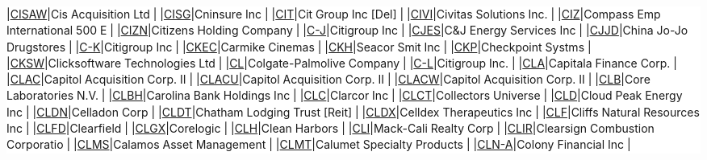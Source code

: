 |[CISAW](https://bull.report.com/?nameCISAW)|Cis Acquisition Ltd |
|[CISG](https://bull.report.com/?nameCISG)|Cninsure Inc |
|[CIT](https://bull.report.com/?nameCIT)|Cit Group Inc [Del] |
|[CIVI](https://bull.report.com/?nameCIVI)|Civitas Solutions Inc. |
|[CIZ](https://bull.report.com/?nameCIZ)|Compass Emp International 500 E |
|[CIZN](https://bull.report.com/?nameCIZN)|Citizens Holding Company |
|[C-J](https://bull.report.com/?nameC-J)|Citigroup Inc |
|[CJES](https://bull.report.com/?nameCJES)|C&J Energy Services Inc |
|[CJJD](https://bull.report.com/?nameCJJD)|China Jo-Jo Drugstores |
|[C-K](https://bull.report.com/?nameC-K)|Citigroup Inc |
|[CKEC](https://bull.report.com/?nameCKEC)|Carmike Cinemas |
|[CKH](https://bull.report.com/?nameCKH)|Seacor Smit Inc |
|[CKP](https://bull.report.com/?nameCKP)|Checkpoint Systms |
|[CKSW](https://bull.report.com/?nameCKSW)|Clicksoftware Technologies Ltd |
|[CL](https://bull.report.com/?nameCL)|Colgate-Palmolive Company |
|[C-L](https://bull.report.com/?nameC-L)|Citigroup Inc. |
|[CLA](https://bull.report.com/?nameCLA)|Capitala Finance Corp. |
|[CLAC](https://bull.report.com/?nameCLAC)|Capitol Acquisition Corp. II |
|[CLACU](https://bull.report.com/?nameCLACU)|Capitol Acquisition Corp. II |
|[CLACW](https://bull.report.com/?nameCLACW)|Capitol Acquisition Corp. II |
|[CLB](https://bull.report.com/?nameCLB)|Core Laboratories N.V. |
|[CLBH](https://bull.report.com/?nameCLBH)|Carolina Bank Holdings Inc |
|[CLC](https://bull.report.com/?nameCLC)|Clarcor Inc |
|[CLCT](https://bull.report.com/?nameCLCT)|Collectors Universe |
|[CLD](https://bull.report.com/?nameCLD)|Cloud Peak Energy Inc |
|[CLDN](https://bull.report.com/?nameCLDN)|Celladon Corp |
|[CLDT](https://bull.report.com/?nameCLDT)|Chatham Lodging Trust [Reit] |
|[CLDX](https://bull.report.com/?nameCLDX)|Celldex Therapeutics Inc |
|[CLF](https://bull.report.com/?nameCLF)|Cliffs Natural Resources Inc |
|[CLFD](https://bull.report.com/?nameCLFD)|Clearfield |
|[CLGX](https://bull.report.com/?nameCLGX)|Corelogic |
|[CLH](https://bull.report.com/?nameCLH)|Clean Harbors |
|[CLI](https://bull.report.com/?nameCLI)|Mack-Cali Realty Corp |
|[CLIR](https://bull.report.com/?nameCLIR)|Clearsign Combustion Corporatio |
|[CLMS](https://bull.report.com/?nameCLMS)|Calamos Asset Management |
|[CLMT](https://bull.report.com/?nameCLMT)|Calumet Specialty Products |
|[CLN-A](https://bull.report.com/?nameCLN-A)|Colony Financial Inc |